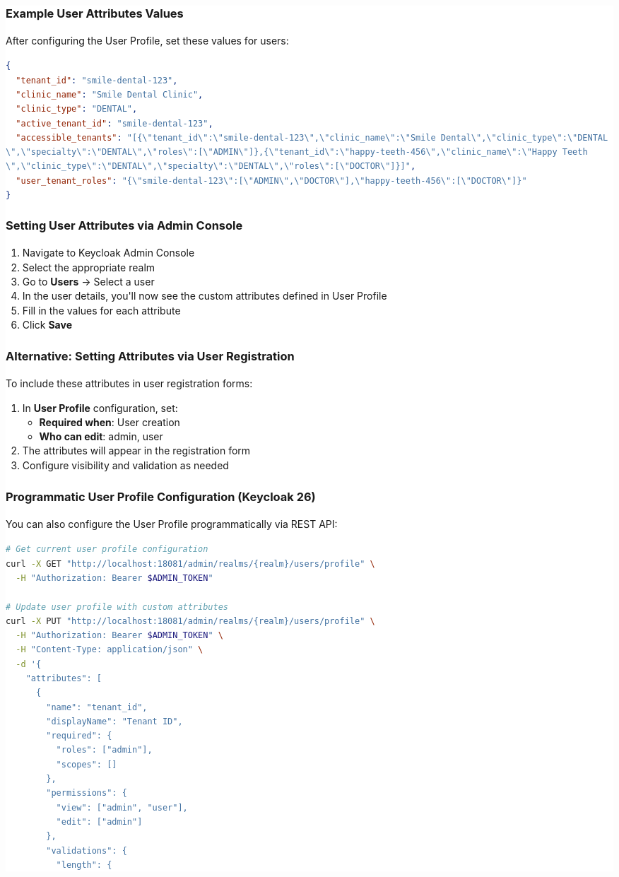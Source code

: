 ### Example User Attributes Values

After configuring the User Profile, set these values for users:

```json
{
  "tenant_id": "smile-dental-123",
  "clinic_name": "Smile Dental Clinic",
  "clinic_type": "DENTAL",
  "active_tenant_id": "smile-dental-123",
  "accessible_tenants": "[{\"tenant_id\":\"smile-dental-123\",\"clinic_name\":\"Smile Dental\",\"clinic_type\":\"DENTAL\",\"specialty\":\"DENTAL\",\"roles\":[\"ADMIN\"]},{\"tenant_id\":\"happy-teeth-456\",\"clinic_name\":\"Happy Teeth\",\"clinic_type\":\"DENTAL\",\"specialty\":\"DENTAL\",\"roles\":[\"DOCTOR\"]}]",
  "user_tenant_roles": "{\"smile-dental-123\":[\"ADMIN\",\"DOCTOR\"],\"happy-teeth-456\":[\"DOCTOR\"]}"
}
```

### Setting User Attributes via Admin Console

1. Navigate to Keycloak Admin Console
2. Select the appropriate realm
3. Go to **Users** → Select a user
4. In the user details, you'll now see the custom attributes defined in User Profile
5. Fill in the values for each attribute
6. Click **Save**

### Alternative: Setting Attributes via User Registration

To include these attributes in user registration forms:

1. In **User Profile** configuration, set:
   - **Required when**: User creation
   - **Who can edit**: admin, user
2. The attributes will appear in the registration form
3. Configure visibility and validation as needed

### Programmatic User Profile Configuration (Keycloak 26)

You can also configure the User Profile programmatically via REST API:

```bash
# Get current user profile configuration
curl -X GET "http://localhost:18081/admin/realms/{realm}/users/profile" \
  -H "Authorization: Bearer $ADMIN_TOKEN"

# Update user profile with custom attributes
curl -X PUT "http://localhost:18081/admin/realms/{realm}/users/profile" \
  -H "Authorization: Bearer $ADMIN_TOKEN" \
  -H "Content-Type: application/json" \
  -d '{
    "attributes": [
      {
        "name": "tenant_id",
        "displayName": "Tenant ID",
        "required": {
          "roles": ["admin"],
          "scopes": []
        },
        "permissions": {
          "view": ["admin", "user"],
          "edit": ["admin"]
        },
        "validations": {
          "length": {
```